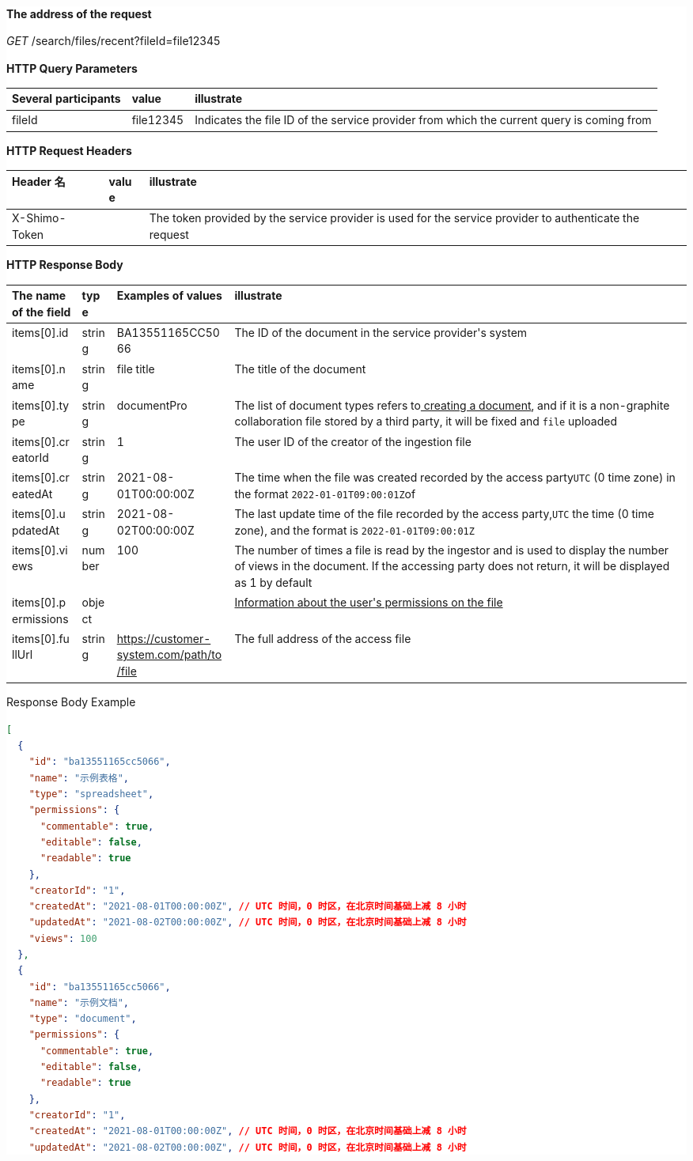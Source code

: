 **The address of the request**

_GET_ /search/files/recent?fileId=file12345

**HTTP Query Parameters**

| Several participants | value        | illustrate                                |
| :----- | :-------- | :---------------------------------- |
| fileId | file12345 | Indicates the file ID of the service provider from which the current query is coming from |

**HTTP Request Headers**

| Header 名     | value  | illustrate                                         |
| :------------ | :-- | :------------------------------------------- |
| X-Shimo-Token |     | The token provided by the service provider is used for the service provider to authenticate the request |

**HTTP Response Body**

| The name of the field               | type   | Examples of values                                   | illustrate                                                                                                      |
| :------------------- | :----- | :--------------------------------------- | :-------------------------------------------------------------------------------------------------------- |
| items[0].id          | string | BA13551165CC5066                         | The ID of the document in the service provider's system                                                                                     |
| items[0].name        | string | file title                               | The title of the document                                                                                                  |
| items[0].type        | string | documentPro                              | The list of document types refers to[ creating a document](./apis.md#create-collab-file), and if it is a non-graphite collaboration file stored by a third party, it will be fixed and `file` uploaded|
| items[0].creatorId   | string | 1                                        | The user ID of the creator of the ingestion file                                                                                 |
| items[0].createdAt   | string | 2021-08-01T00:00:00Z                     | The time when the file was created recorded by the access party`UTC` (0 time zone) in the format `2022-01-01T09:00:01Z`of                            |
| items[0].updatedAt   | string | 2021-08-02T00:00:00Z                     | The last update time of the file recorded by the access party,`UTC` the time (0 time zone), and the format is `2022-01-01T09:00:01Z`                        |
| items[0].views       | number | 100                                      | The number of times a file is read by the ingestor and is used to display the number of views in the document. If the accessing party does not return, it will be displayed as 1 by default                    |
| items[0].permissions | object |                                          | [Information about the user's permissions on the file](#file-permissions)                                                                   |
| items[0].fullUrl     | string | https://customer-system.com/path/to/file | The full address of the access file                                                                                        |

Response Body Example

```json
[
  {
    "id": "ba13551165cc5066",
    "name": "示例表格",
    "type": "spreadsheet",
    "permissions": {
      "commentable": true,
      "editable": false,
      "readable": true
    },
    "creatorId": "1",
    "createdAt": "2021-08-01T00:00:00Z", // UTC 时间，0 时区，在北京时间基础上减 8 小时
    "updatedAt": "2021-08-02T00:00:00Z", // UTC 时间，0 时区，在北京时间基础上减 8 小时
    "views": 100
  ​},
  {
    "id": "ba13551165cc5066",
    "name": "示例文档",
    "type": "document",
    "permissions": {
      "commentable": true,
      "editable": false,
      "readable": true
    },
    "creatorId": "1",
    "createdAt": "2021-08-01T00:00:00Z", // UTC 时间，0 时区，在北京时间基础上减 8 小时
    "updatedAt": "2021-08-02T00:00:00Z", // UTC 时间，0 时区，在北京时间基础上减 8 小时
```
